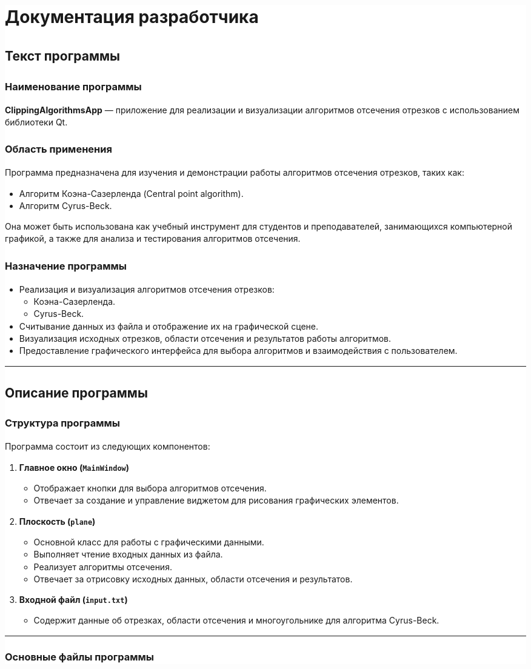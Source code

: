 # Документация разработчика

## Текст программы

### Наименование программы

**ClippingAlgorithmsApp** — приложение для реализации и визуализации алгоритмов отсечения отрезков с использованием библиотеки Qt.

### Область применения

Программа предназначена для изучения и демонстрации работы алгоритмов отсечения отрезков, таких как:
- Алгоритм Коэна-Сазерленда (Central point algorithm).
- Алгоритм Cyrus-Beck.

Она может быть использована как учебный инструмент для студентов и преподавателей, занимающихся компьютерной графикой, а также для анализа и тестирования алгоритмов отсечения.

### Назначение программы

- Реализация и визуализация алгоритмов отсечения отрезков:
  - Коэна-Сазерленда.
  - Cyrus-Beck.
- Считывание данных из файла и отображение их на графической сцене.
- Визуализация исходных отрезков, области отсечения и результатов работы алгоритмов.
- Предоставление графического интерфейса для выбора алгоритмов и взаимодействия с пользователем.

---

## Описание программы

### Структура программы

Программа состоит из следующих компонентов:

1. **Главное окно (`MainWindow`)**
   - Отображает кнопки для выбора алгоритмов отсечения.
   - Отвечает за создание и управление виджетом для рисования графических элементов.

2. **Плоскость (`plane`)**
   - Основной класс для работы с графическими данными.
   - Выполняет чтение входных данных из файла.
   - Реализует алгоритмы отсечения.
   - Отвечает за отрисовку исходных данных, области отсечения и результатов.

3. **Входной файл (`input.txt`)**
   - Содержит данные об отрезках, области отсечения и многоугольнике для алгоритма Cyrus-Beck.

---

### Основные файлы программы
